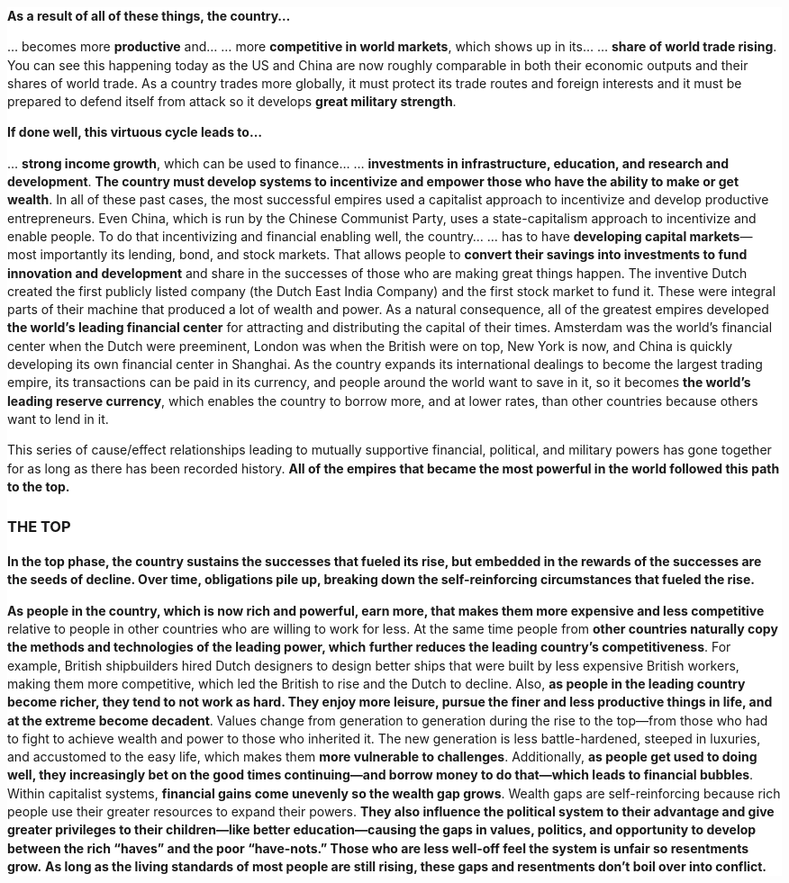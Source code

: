 **As a result of all of these things, the country…**

… becomes more **productive** and…
… more **competitive in world markets**, which shows up in its…
… **share of world trade rising**. You can see this happening today as the US and China are now roughly comparable in both their economic outputs and their shares of world trade.
As a country trades more globally, it must protect its trade routes and foreign interests and it must be prepared to defend itself from attack so it develops **great military strength**.

**If done well, this virtuous cycle leads to…**

… **strong income growth**, which can be used to finance…
… **investments in infrastructure, education, and research and development**.
**The country must develop systems to incentivize and empower those who have the ability to make or get wealth**. In all of these past cases, the most successful empires used a capitalist approach to incentivize and develop productive entrepreneurs. Even China, which is run by the Chinese Communist Party, uses a state-capitalism approach to incentivize and enable people. To do that incentivizing and financial enabling well, the country…
… has to have **developing capital markets**—most importantly its lending, bond, and stock markets. That allows people to **convert their savings into investments to fund innovation and development** and share in the successes of those who are making great things happen. The inventive Dutch created the first publicly listed company (the Dutch East India Company) and the first stock market to fund it. These were integral parts of their machine that produced a lot of wealth and power.
As a natural consequence, all of the greatest empires developed **the world’s leading financial center** for attracting and distributing the capital of their times. Amsterdam was the world’s financial center when the Dutch were preeminent, London was when the British were on top, New York is now, and China is quickly developing its own financial center in Shanghai.
As the country expands its international dealings to become the largest trading empire, its transactions can be paid in its currency, and people around the world want to save in it, so it becomes **the world’s leading reserve currency**, which enables the country to borrow more, and at lower rates, than other countries because others want to lend in it.

This series of cause/effect relationships leading to mutually supportive financial, political, and military powers has gone together for as long as there has been recorded history. **All of the empires that became the most powerful in the world followed this path to the top.**

### THE TOP
**In the top phase, the country sustains the successes that fueled its rise, but embedded in the rewards of the successes are the seeds of decline. Over time, obligations pile up, breaking down the self-reinforcing circumstances that fueled the rise.**

**As people in the country, which is now rich and powerful, earn more, that makes them more expensive and less competitive** relative to people in other countries who are willing to work for less.
At the same time people from **other countries naturally copy the methods and technologies of the leading power, which** **further reduces the leading country’s competitiveness**. For example, British shipbuilders hired Dutch designers to design better ships that were built by less expensive British workers, making them more competitive, which led the British to rise and the Dutch to decline.
Also, **as people in the leading country become richer, they tend to not work as hard. They enjoy more leisure, pursue the finer and less productive things in life, and at the extreme become decadent**. Values change from generation to generation during the rise to the top—from those who had to fight to achieve wealth and power to those who inherited it. The new generation is less battle-hardened, steeped in luxuries, and accustomed to the easy life, which makes them **more vulnerable to challenges**.
Additionally, **as people get used to doing well, they increasingly bet on the good times continuing—and borrow money to do that—which leads to financial bubbles**.
Within capitalist systems, **financial gains come unevenly so the wealth gap grows**. Wealth gaps are self-reinforcing because rich people use their greater resources to expand their powers. **They also influence the political system to their advantage and give greater privileges to their children—like better education—causing the gaps in values, politics, and opportunity to develop between the rich “haves” and the poor “have-nots.” Those who are less well-off feel the system is unfair so resentments grow.**
**As long as the living standards of most people are still rising, these gaps and resentments don’t boil over into conflict.**

